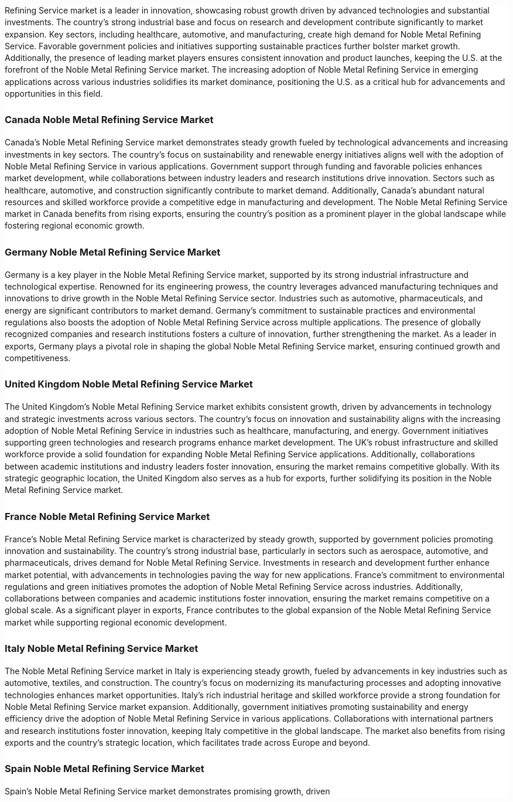 Refining Service market is a leader in innovation, showcasing robust growth driven by advanced technologies and substantial investments. The country&rsquo;s strong industrial base and focus on research and development contribute significantly to market expansion. Key sectors, including healthcare, automotive, and manufacturing, create high demand for Noble Metal Refining Service. Favorable government policies and initiatives supporting sustainable practices further bolster market growth. Additionally, the presence of leading market players ensures consistent innovation and product launches, keeping the U.S. at the forefront of the Noble Metal Refining Service market. The increasing adoption of Noble Metal Refining Service in emerging applications across various industries solidifies its market dominance, positioning the U.S. as a critical hub for advancements and opportunities in this field.</p><h3>Canada Noble Metal Refining Service Market</h3><p>Canada&rsquo;s Noble Metal Refining Service market demonstrates steady growth fueled by technological advancements and increasing investments in key sectors. The country&rsquo;s focus on sustainability and renewable energy initiatives aligns well with the adoption of Noble Metal Refining Service in various applications. Government support through funding and favorable policies enhances market development, while collaborations between industry leaders and research institutions drive innovation. Sectors such as healthcare, automotive, and construction significantly contribute to market demand. Additionally, Canada&rsquo;s abundant natural resources and skilled workforce provide a competitive edge in manufacturing and development. The Noble Metal Refining Service market in Canada benefits from rising exports, ensuring the country&rsquo;s position as a prominent player in the global landscape while fostering regional economic growth.</p><h3>Germany Noble Metal Refining Service Market</h3><p>Germany is a key player in the Noble Metal Refining Service market, supported by its strong industrial infrastructure and technological expertise. Renowned for its engineering prowess, the country leverages advanced manufacturing techniques and innovations to drive growth in the Noble Metal Refining Service sector. Industries such as automotive, pharmaceuticals, and energy are significant contributors to market demand. Germany&rsquo;s commitment to sustainable practices and environmental regulations also boosts the adoption of Noble Metal Refining Service across multiple applications. The presence of globally recognized companies and research institutions fosters a culture of innovation, further strengthening the market. As a leader in exports, Germany plays a pivotal role in shaping the global Noble Metal Refining Service market, ensuring continued growth and competitiveness.</p><h3>United Kingdom Noble Metal Refining Service Market</h3><p>The United Kingdom&rsquo;s Noble Metal Refining Service market exhibits consistent growth, driven by advancements in technology and strategic investments across various sectors. The country&rsquo;s focus on innovation and sustainability aligns with the increasing adoption of Noble Metal Refining Service in industries such as healthcare, manufacturing, and energy. Government initiatives supporting green technologies and research programs enhance market development. The UK&rsquo;s robust infrastructure and skilled workforce provide a solid foundation for expanding Noble Metal Refining Service applications. Additionally, collaborations between academic institutions and industry leaders foster innovation, ensuring the market remains competitive globally. With its strategic geographic location, the United Kingdom also serves as a hub for exports, further solidifying its position in the Noble Metal Refining Service market.</p><h3>France Noble Metal Refining Service Market</h3><p>France&rsquo;s Noble Metal Refining Service market is characterized by steady growth, supported by government policies promoting innovation and sustainability. The country&rsquo;s strong industrial base, particularly in sectors such as aerospace, automotive, and pharmaceuticals, drives demand for Noble Metal Refining Service. Investments in research and development further enhance market potential, with advancements in technologies paving the way for new applications. France&rsquo;s commitment to environmental regulations and green initiatives promotes the adoption of Noble Metal Refining Service across industries. Additionally, collaborations between companies and academic institutions foster innovation, ensuring the market remains competitive on a global scale. As a significant player in exports, France contributes to the global expansion of the Noble Metal Refining Service market while supporting regional economic development.</p><h3>Italy Noble Metal Refining Service Market</h3><p>The Noble Metal Refining Service market in Italy is experiencing steady growth, fueled by advancements in key industries such as automotive, textiles, and construction. The country&rsquo;s focus on modernizing its manufacturing processes and adopting innovative technologies enhances market opportunities. Italy&rsquo;s rich industrial heritage and skilled workforce provide a strong foundation for Noble Metal Refining Service market expansion. Additionally, government initiatives promoting sustainability and energy efficiency drive the adoption of Noble Metal Refining Service in various applications. Collaborations with international partners and research institutions foster innovation, keeping Italy competitive in the global landscape. The market also benefits from rising exports and the country&rsquo;s strategic location, which facilitates trade across Europe and beyond.</p><h3>Spain Noble Metal Refining Service Market</h3><p>Spain&rsquo;s Noble Metal Refining Service market demonstrates promising growth, driven